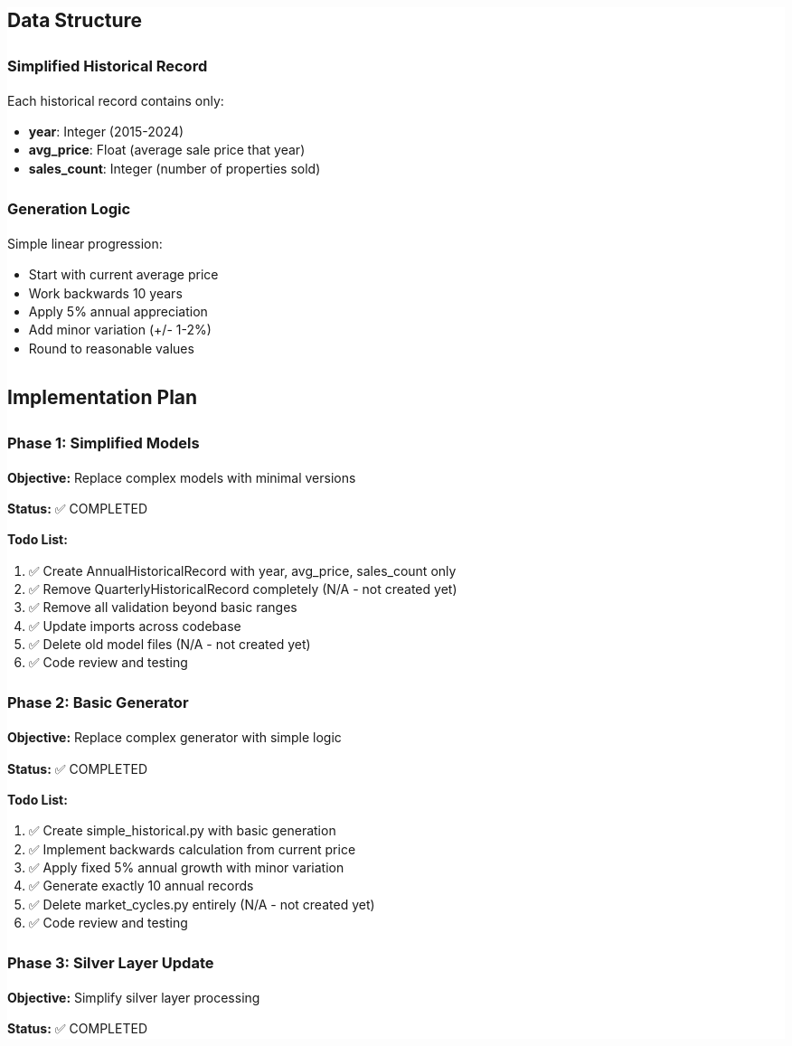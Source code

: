 ## Data Structure

### Simplified Historical Record

Each historical record contains only:
- **year**: Integer (2015-2024)
- **avg_price**: Float (average sale price that year)
- **sales_count**: Integer (number of properties sold)

### Generation Logic

Simple linear progression:
- Start with current average price
- Work backwards 10 years
- Apply 5% annual appreciation
- Add minor variation (+/- 1-2%)
- Round to reasonable values

## Implementation Plan

### Phase 1: Simplified Models

**Objective:** Replace complex models with minimal versions

**Status:** ✅ COMPLETED

**Todo List:**
1. ✅ Create AnnualHistoricalRecord with year, avg_price, sales_count only
2. ✅ Remove QuarterlyHistoricalRecord completely (N/A - not created yet)
3. ✅ Remove all validation beyond basic ranges
4. ✅ Update imports across codebase
5. ✅ Delete old model files (N/A - not created yet)
6. ✅ Code review and testing

### Phase 2: Basic Generator

**Objective:** Replace complex generator with simple logic

**Status:** ✅ COMPLETED

**Todo List:**
1. ✅ Create simple_historical.py with basic generation
2. ✅ Implement backwards calculation from current price
3. ✅ Apply fixed 5% annual growth with minor variation
4. ✅ Generate exactly 10 annual records
5. ✅ Delete market_cycles.py entirely (N/A - not created yet)
6. ✅ Code review and testing

### Phase 3: Silver Layer Update

**Objective:** Simplify silver layer processing

**Status:** ✅ COMPLETED
